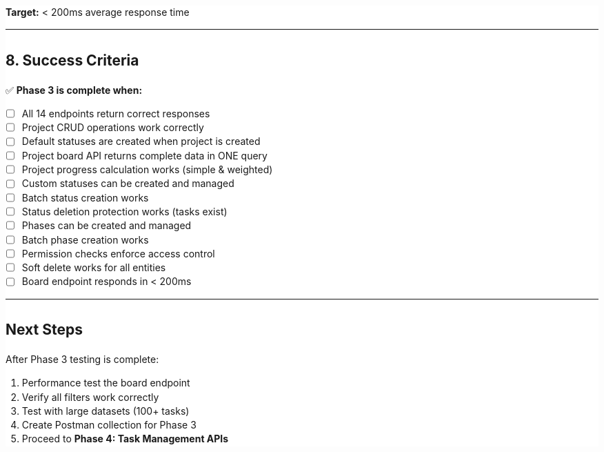 **Target:** < 200ms average response time

---

## 8. Success Criteria

✅ **Phase 3 is complete when:**

- [ ] All 14 endpoints return correct responses
- [ ] Project CRUD operations work correctly
- [ ] Default statuses are created when project is created
- [ ] Project board API returns complete data in ONE query
- [ ] Project progress calculation works (simple & weighted)
- [ ] Custom statuses can be created and managed
- [ ] Batch status creation works
- [ ] Status deletion protection works (tasks exist)
- [ ] Phases can be created and managed
- [ ] Batch phase creation works
- [ ] Permission checks enforce access control
- [ ] Soft delete works for all entities
- [ ] Board endpoint responds in < 200ms

---

## Next Steps

After Phase 3 testing is complete:
1. Performance test the board endpoint
2. Verify all filters work correctly
3. Test with large datasets (100+ tasks)
4. Create Postman collection for Phase 3
5. Proceed to **Phase 4: Task Management APIs**
